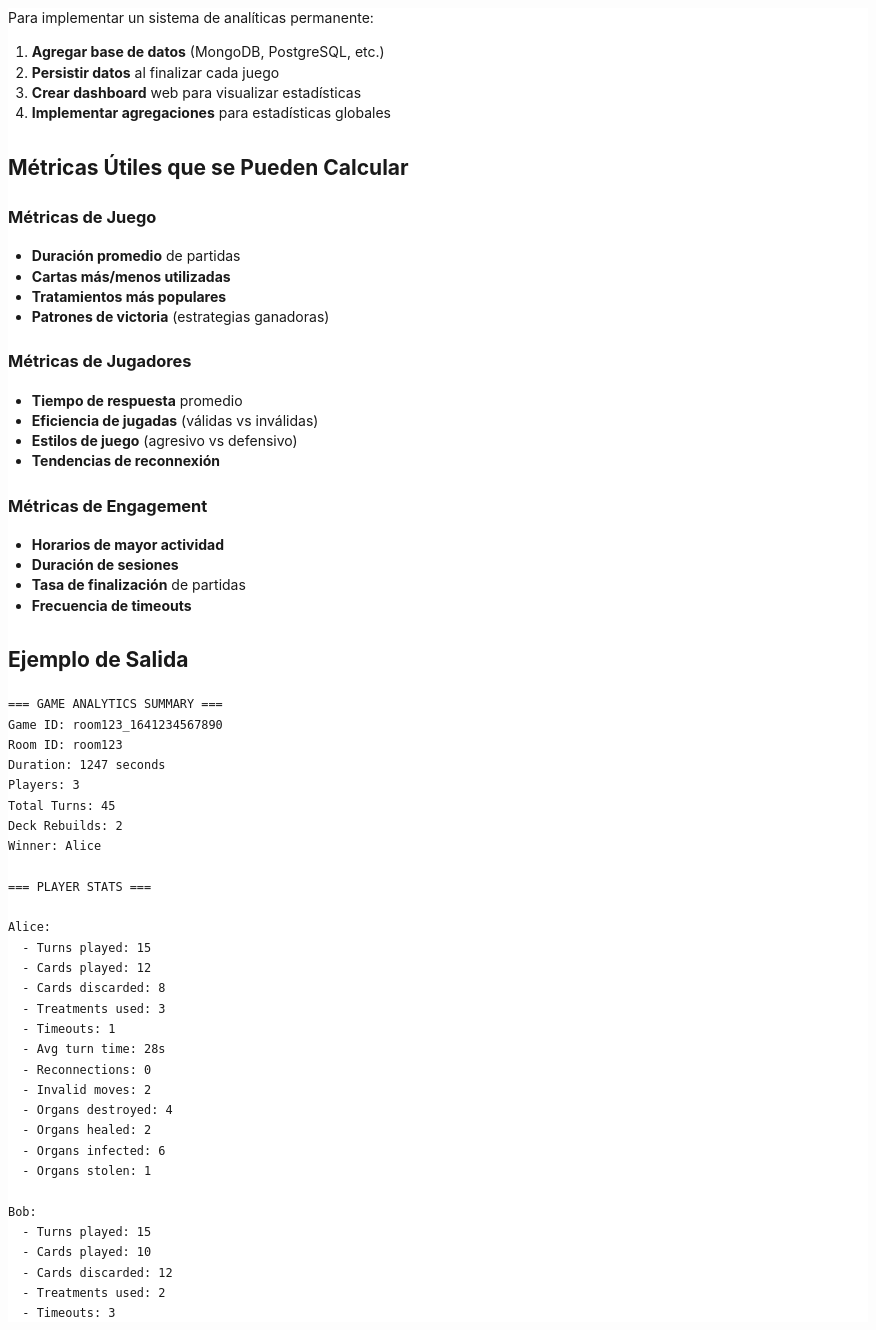 Para implementar un sistema de analíticas permanente:

1. **Agregar base de datos** (MongoDB, PostgreSQL, etc.)
2. **Persistir datos** al finalizar cada juego
3. **Crear dashboard** web para visualizar estadísticas
4. **Implementar agregaciones** para estadísticas globales

## Métricas Útiles que se Pueden Calcular

### Métricas de Juego

- **Duración promedio** de partidas
- **Cartas más/menos utilizadas**
- **Tratamientos más populares**
- **Patrones de victoria** (estrategias ganadoras)

### Métricas de Jugadores

- **Tiempo de respuesta** promedio
- **Eficiencia de jugadas** (válidas vs inválidas)
- **Estilos de juego** (agresivo vs defensivo)
- **Tendencias de reconnexión**

### Métricas de Engagement

- **Horarios de mayor actividad**
- **Duración de sesiones**
- **Tasa de finalización** de partidas
- **Frecuencia de timeouts**

## Ejemplo de Salida

```
=== GAME ANALYTICS SUMMARY ===
Game ID: room123_1641234567890
Room ID: room123
Duration: 1247 seconds
Players: 3
Total Turns: 45
Deck Rebuilds: 2
Winner: Alice

=== PLAYER STATS ===

Alice:
  - Turns played: 15
  - Cards played: 12
  - Cards discarded: 8
  - Treatments used: 3
  - Timeouts: 1
  - Avg turn time: 28s
  - Reconnections: 0
  - Invalid moves: 2
  - Organs destroyed: 4
  - Organs healed: 2
  - Organs infected: 6
  - Organs stolen: 1

Bob:
  - Turns played: 15
  - Cards played: 10
  - Cards discarded: 12
  - Treatments used: 2
  - Timeouts: 3
```